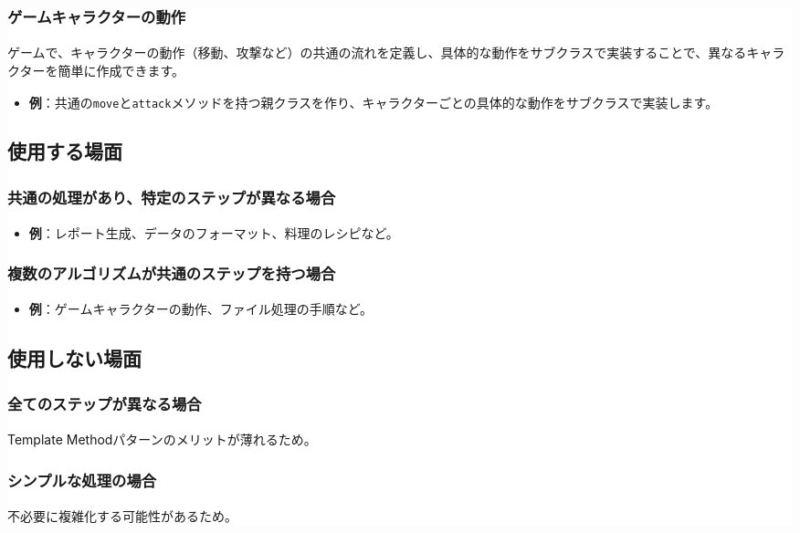 ### ゲームキャラクターの動作
ゲームで、キャラクターの動作（移動、攻撃など）の共通の流れを定義し、具体的な動作をサブクラスで実装することで、異なるキャラクターを簡単に作成できます。
- **例**：共通の`move`と`attack`メソッドを持つ親クラスを作り、キャラクターごとの具体的な動作をサブクラスで実装します。

## 使用する場面

### 共通の処理があり、特定のステップが異なる場合
- **例**：レポート生成、データのフォーマット、料理のレシピなど。

### 複数のアルゴリズムが共通のステップを持つ場合
- **例**：ゲームキャラクターの動作、ファイル処理の手順など。

## 使用しない場面

### 全てのステップが異なる場合
Template Methodパターンのメリットが薄れるため。

### シンプルな処理の場合
不必要に複雑化する可能性があるため。
